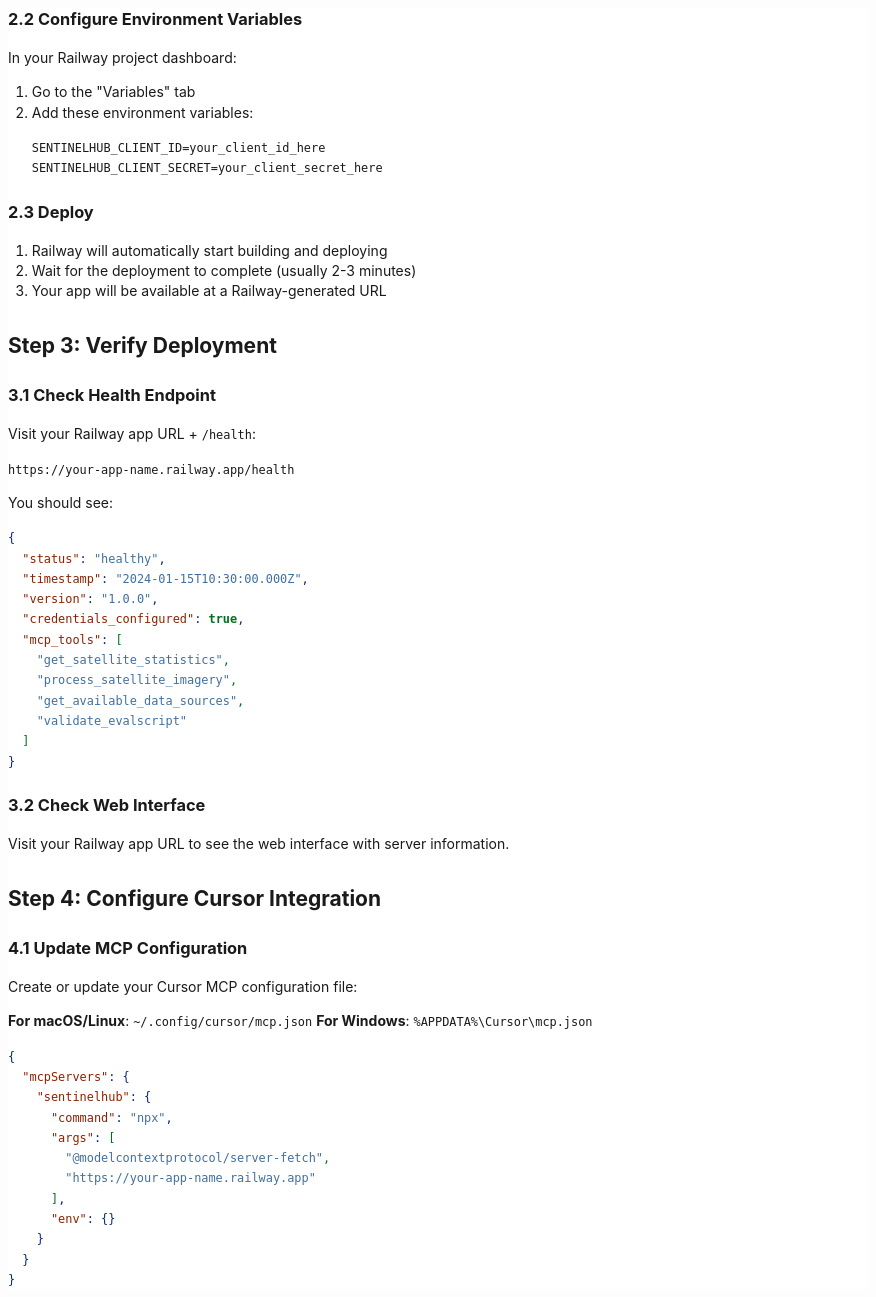 ### 2.2 Configure Environment Variables
In your Railway project dashboard:

1. Go to the "Variables" tab
2. Add these environment variables:
   ```
   SENTINELHUB_CLIENT_ID=your_client_id_here
   SENTINELHUB_CLIENT_SECRET=your_client_secret_here
   ```

### 2.3 Deploy
1. Railway will automatically start building and deploying
2. Wait for the deployment to complete (usually 2-3 minutes)
3. Your app will be available at a Railway-generated URL

## Step 3: Verify Deployment

### 3.1 Check Health Endpoint
Visit your Railway app URL + `/health`:
```
https://your-app-name.railway.app/health
```

You should see:
```json
{
  "status": "healthy",
  "timestamp": "2024-01-15T10:30:00.000Z",
  "version": "1.0.0",
  "credentials_configured": true,
  "mcp_tools": [
    "get_satellite_statistics",
    "process_satellite_imagery",
    "get_available_data_sources", 
    "validate_evalscript"
  ]
}
```

### 3.2 Check Web Interface
Visit your Railway app URL to see the web interface with server information.

## Step 4: Configure Cursor Integration

### 4.1 Update MCP Configuration
Create or update your Cursor MCP configuration file:

**For macOS/Linux**: `~/.config/cursor/mcp.json`
**For Windows**: `%APPDATA%\Cursor\mcp.json`

```json
{
  "mcpServers": {
    "sentinelhub": {
      "command": "npx",
      "args": [
        "@modelcontextprotocol/server-fetch",
        "https://your-app-name.railway.app"
      ],
      "env": {}
    }
  }
}
```